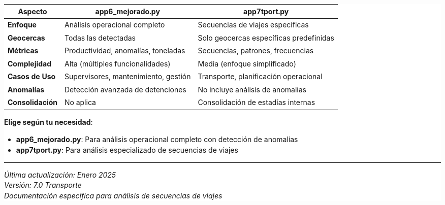 | Aspecto | app6_mejorado.py | app7tport.py |
|---------|------------------|---------------|
| **Enfoque** | Análisis operacional completo | Secuencias de viajes específicas |
| **Geocercas** | Todas las detectadas | Solo geocercas específicas predefinidas |
| **Métricas** | Productividad, anomalías, toneladas | Secuencias, patrones, frecuencias |
| **Complejidad** | Alta (múltiples funcionalidades) | Media (enfoque simplificado) |
| **Casos de Uso** | Supervisores, mantenimiento, gestión | Transporte, planificación operacional |
| **Anomalías** | Detección avanzada de detenciones | No incluye análisis de anomalías |
| **Consolidación** | No aplica | Consolidación de estadías internas |

**Elige según tu necesidad**:
- **app6_mejorado.py**: Para análisis operacional completo con detección de anomalías
- **app7tport.py**: Para análisis especializado de secuencias de viajes

---

*Última actualización: Enero 2025*  
*Versión: 7.0 Transporte*  
*Documentación específica para análisis de secuencias de viajes*
